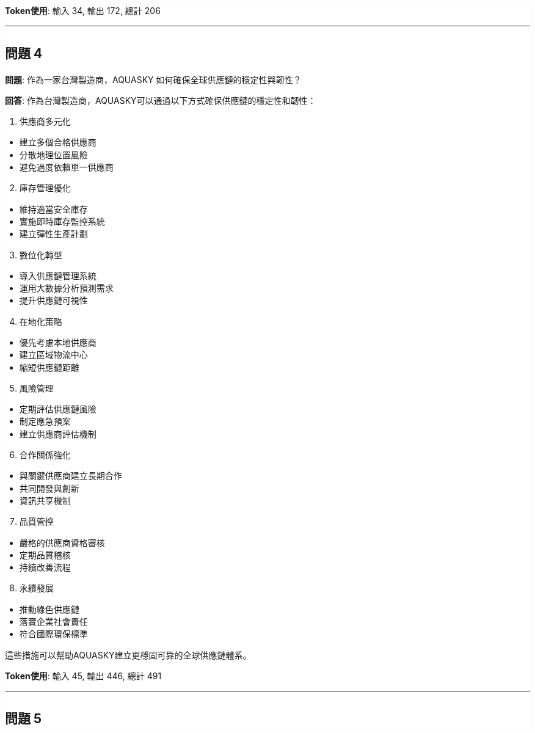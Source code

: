 **Token使用**: 輸入 34, 輸出 172, 總計 206

---

## 問題 4

**問題**: 作為一家台灣製造商，AQUASKY 如何確保全球供應鏈的穩定性與韌性？

**回答**: 作為台灣製造商，AQUASKY可以通過以下方式確保供應鏈的穩定性和韌性：

1. 供應商多元化
- 建立多個合格供應商
- 分散地理位置風險
- 避免過度依賴單一供應商

2. 庫存管理優化
- 維持適當安全庫存
- 實施即時庫存監控系統
- 建立彈性生產計劃

3. 數位化轉型
- 導入供應鏈管理系統
- 運用大數據分析預測需求
- 提升供應鏈可視性

4. 在地化策略
- 優先考慮本地供應商
- 建立區域物流中心
- 縮短供應鏈距離

5. 風險管理
- 定期評估供應鏈風險
- 制定應急預案
- 建立供應商評估機制

6. 合作關係強化
- 與關鍵供應商建立長期合作
- 共同開發與創新
- 資訊共享機制

7. 品質管控
- 嚴格的供應商資格審核
- 定期品質稽核
- 持續改善流程

8. 永續發展
- 推動綠色供應鏈
- 落實企業社會責任
- 符合國際環保標準

這些措施可以幫助AQUASKY建立更穩固可靠的全球供應鏈體系。

**Token使用**: 輸入 45, 輸出 446, 總計 491

---

## 問題 5
